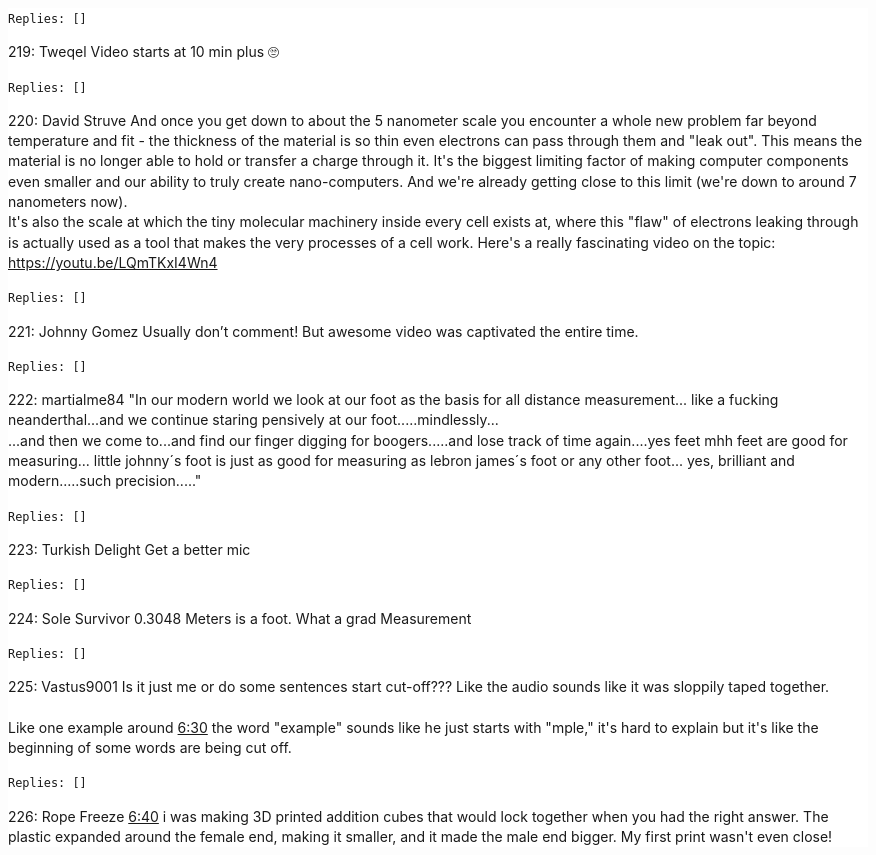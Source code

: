  	Replies: []

219: Tweqel 
 Video starts at 10 min plus 🙄 

 	Replies: []

220: David Struve 
 And once you get down to about the 5 nanometer scale you encounter a whole new problem far beyond temperature and fit - the thickness of the material is so thin even electrons can pass through them and &quot;leak out&quot;. This means the material is no longer able to hold or transfer a charge through it. It&#39;s the biggest limiting factor of making computer components even smaller and our ability to truly create nano-computers. And we&#39;re already getting close to this limit (we&#39;re down to around 7 nanometers now).<br>It&#39;s also the scale at which the tiny molecular machinery inside every cell exists at, where this &quot;flaw&quot; of electrons leaking through is actually used as a tool that makes the very processes of a cell work. Here&#39;s a really fascinating video on the topic: <a href="https://youtu.be/LQmTKxI4Wn4">https://youtu.be/LQmTKxI4Wn4</a> 

 	Replies: []

221: Johnny Gomez 
 Usually don’t comment! But awesome video was captivated the entire time. 

 	Replies: []

222: martialme84 
 &quot;In our modern world we look at our foot as the basis for all distance measurement... like a fucking neanderthal...and we continue staring pensively at our foot.....mindlessly...<br>...and then we come to...and find our finger digging for boogers.....and lose track of time again....yes feet mhh feet are good for measuring... little johnny´s foot is just as good for measuring as lebron james´s foot or any other foot... yes, brilliant and modern.....such precision.....&quot; 

 	Replies: []

223: Turkish Delight 
 Get a better mic 

 	Replies: []

224: Sole Survivor 
 0.3048 Meters is a foot. What a grad Measurement 

 	Replies: []

225: Vastus9001 
 Is it just me or do some sentences start cut-off??? Like the audio sounds like it was sloppily taped together.<br><br>Like one example around <a href="https://www.youtube.com/watch?v=Aw-xbs8ZWxE&amp;t=6m30s">6:30</a> the word &quot;example&quot; sounds like he just starts with &quot;mple,&quot; it&#39;s hard to explain but it&#39;s like the beginning of some words are being cut off. 

 	Replies: []

226: Rope Freeze 
 <a href="https://www.youtube.com/watch?v=Aw-xbs8ZWxE&amp;t=6m40s">6:40</a> i was making 3D printed addition cubes that would lock together when you had the right answer. The plastic expanded around the female end, making it smaller, and it made the male end bigger. My first print wasn&#39;t even close! 
